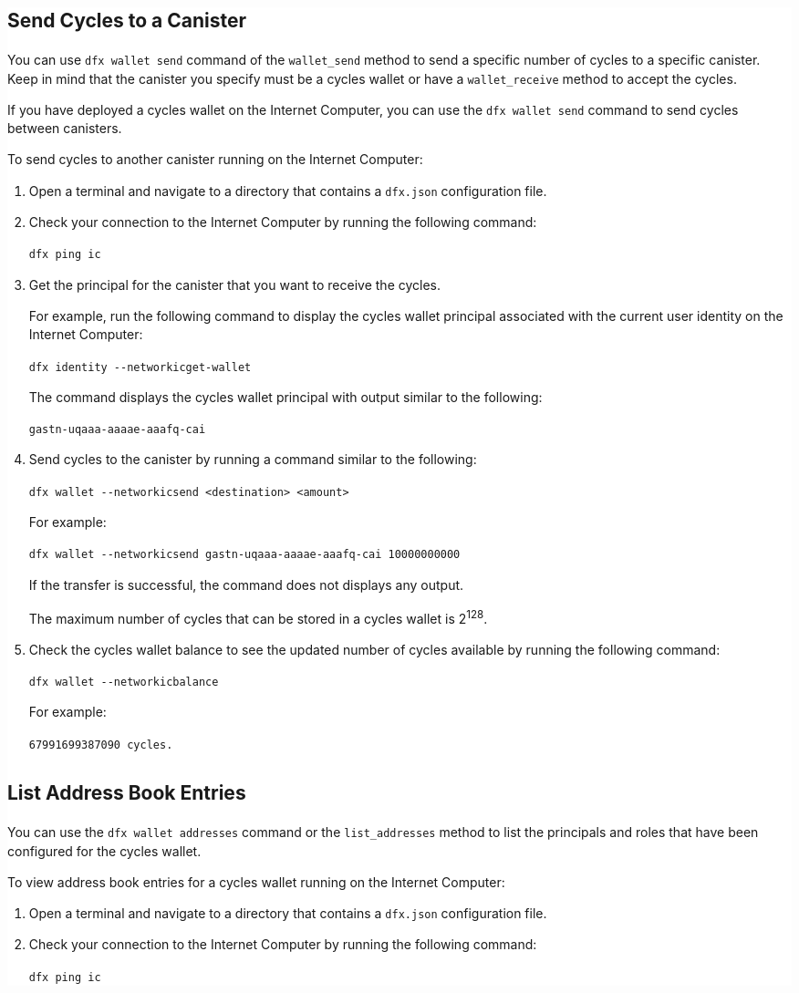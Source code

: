 ## Send Cycles to a Canister

You can use `dfx wallet send` command of the `wallet_send` method to send a specific number of cycles to a specific canister. Keep in mind that the canister you specify must be a cycles wallet or have a `wallet_receive` method to accept the cycles.

If you have deployed a cycles wallet on the Internet Computer, you can use the `dfx wallet send` command to send cycles between canisters.

To send cycles to another canister running on the Internet Computer:

1.  Open a terminal and navigate to a directory that contains a `dfx.json` configuration file.

2.  Check your connection to the Internet Computer by running the following command:

        dfx ping ic

3.  Get the principal for the canister that you want to receive the cycles.

    For example, run the following command to display the cycles wallet principal associated with the current user identity on the Internet Computer:

        dfx identity --networkicget-wallet

    The command displays the cycles wallet principal with output similar to the following:

        gastn-uqaaa-aaaae-aaafq-cai

4.  Send cycles to the canister by running a command similar to the following:

        dfx wallet --networkicsend <destination> <amount>

    For example:

        dfx wallet --networkicsend gastn-uqaaa-aaaae-aaafq-cai 10000000000

    If the transfer is successful, the command does not displays any output.

    The maximum number of cycles that can be stored in a cycles wallet is 2<sup>128</sup>.

5.  Check the cycles wallet balance to see the updated number of cycles available by running the following command:

        dfx wallet --networkicbalance

    For example:

        67991699387090 cycles.

## List Address Book Entries

You can use the `dfx wallet addresses` command or the `list_addresses` method to list the principals and roles that have been configured for the cycles wallet.

To view address book entries for a cycles wallet running on the Internet Computer:

1.  Open a terminal and navigate to a directory that contains a `dfx.json` configuration file.

2.  Check your connection to the Internet Computer by running the following command:

        dfx ping ic
